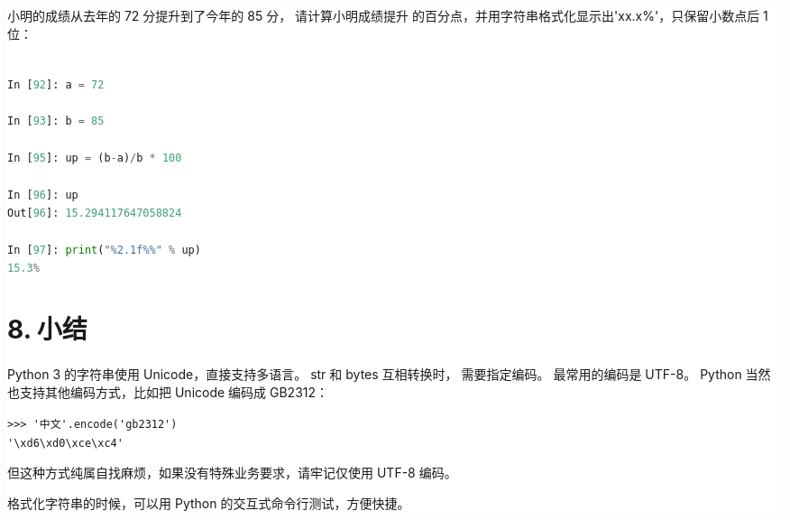 小明的成绩从去年的 72 分提升到了今年的 85 分， 请计算小明成绩提升 的百分点，并用字符串格式化显示出'xx.x%'，只保留小数点后 1 位：

```python

In [92]: a = 72

In [93]: b = 85

In [95]: up = (b-a)/b * 100

In [96]: up
Out[96]: 15.294117647058824

In [97]: print("%2.1f%%" % up)
15.3%
```

# 8. 小结

Python 3 的字符串使用 Unicode，直接支持多语言。
str 和 bytes 互相转换时， 需要指定编码。 最常用的编码是 UTF-8。
Python 当然也支持其他编码方式，比如把 Unicode 编码成 GB2312：

```
>>> '中文'.encode('gb2312')
'\xd6\xd0\xce\xc4'
```

但这种方式纯属自找麻烦，如果没有特殊业务要求，请牢记仅使用 UTF-8 编码。

格式化字符串的时候，可以用 Python 的交互式命令行测试，方便快捷。
